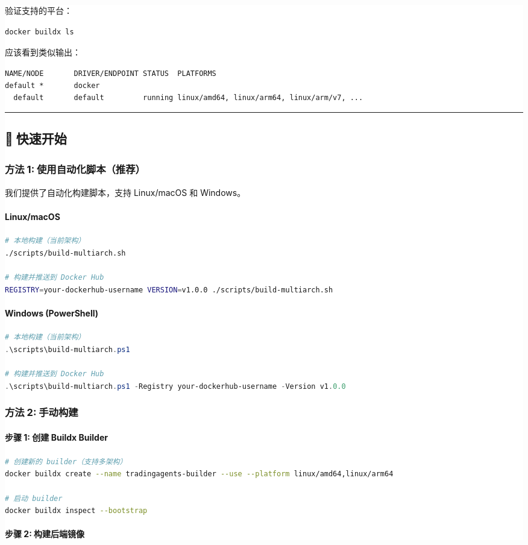 验证支持的平台：

```bash
docker buildx ls
```

应该看到类似输出：

```
NAME/NODE       DRIVER/ENDPOINT STATUS  PLATFORMS
default *       docker
  default       default         running linux/amd64, linux/arm64, linux/arm/v7, ...
```

---

## 🚀 快速开始

### 方法 1: 使用自动化脚本（推荐）

我们提供了自动化构建脚本，支持 Linux/macOS 和 Windows。

#### Linux/macOS

```bash
# 本地构建（当前架构）
./scripts/build-multiarch.sh

# 构建并推送到 Docker Hub
REGISTRY=your-dockerhub-username VERSION=v1.0.0 ./scripts/build-multiarch.sh
```

#### Windows (PowerShell)

```powershell
# 本地构建（当前架构）
.\scripts\build-multiarch.ps1

# 构建并推送到 Docker Hub
.\scripts\build-multiarch.ps1 -Registry your-dockerhub-username -Version v1.0.0
```

### 方法 2: 手动构建

#### 步骤 1: 创建 Buildx Builder

```bash
# 创建新的 builder（支持多架构）
docker buildx create --name tradingagents-builder --use --platform linux/amd64,linux/arm64

# 启动 builder
docker buildx inspect --bootstrap
```

#### 步骤 2: 构建后端镜像
